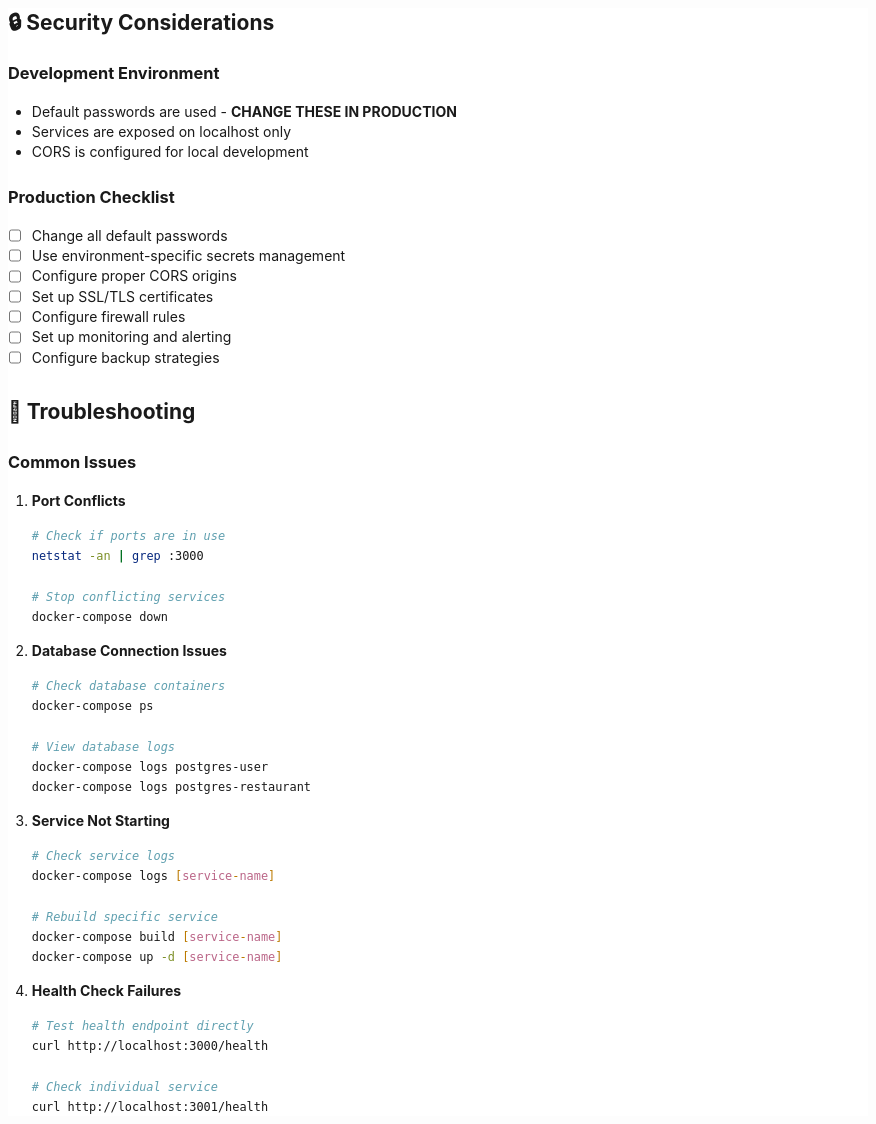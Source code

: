 ## 🔒 Security Considerations

### Development Environment

- Default passwords are used - **CHANGE THESE IN PRODUCTION**
- Services are exposed on localhost only
- CORS is configured for local development

### Production Checklist

- [ ] Change all default passwords
- [ ] Use environment-specific secrets management
- [ ] Configure proper CORS origins
- [ ] Set up SSL/TLS certificates
- [ ] Configure firewall rules
- [ ] Set up monitoring and alerting
- [ ] Configure backup strategies

## 🐛 Troubleshooting

### Common Issues

1. **Port Conflicts**
   ```bash
   # Check if ports are in use
   netstat -an | grep :3000
   
   # Stop conflicting services
   docker-compose down
   ```

2. **Database Connection Issues**
   ```bash
   # Check database containers
   docker-compose ps
   
   # View database logs
   docker-compose logs postgres-user
   docker-compose logs postgres-restaurant
   ```

3. **Service Not Starting**
   ```bash
   # Check service logs
   docker-compose logs [service-name]
   
   # Rebuild specific service
   docker-compose build [service-name]
   docker-compose up -d [service-name]
   ```

4. **Health Check Failures**
   ```bash
   # Test health endpoint directly
   curl http://localhost:3000/health
   
   # Check individual service
   curl http://localhost:3001/health
   ```
